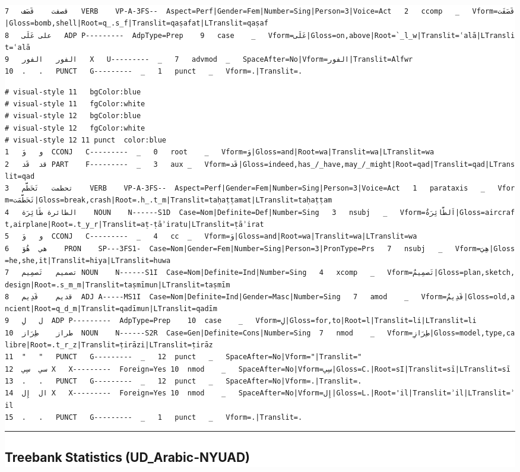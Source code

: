 ~~~ conllu
7	قصفت	قَصَف	VERB	VP-A-3FS--	Aspect=Perf|Gender=Fem|Number=Sing|Person=3|Voice=Act	2	ccomp	_	Vform=قَصَفَت|Gloss=bomb,shell|Root=q_.s_f|Translit=qaṣafat|LTranslit=qaṣaf
8	على	عَلَى	ADP	P---------	AdpType=Prep	9	case	_	Vform=عَلَى|Gloss=on,above|Root=`_l_w|Translit=ʿalā|LTranslit=ʿalā
9	الفور	الفور	X	U---------	_	7	advmod	_	SpaceAfter=No|Vform=الفور|Translit=Alfwr
10	.	.	PUNCT	G---------	_	1	punct	_	Vform=.|Translit=.

~~~


~~~ conllu
# visual-style 11	bgColor:blue
# visual-style 11	fgColor:white
# visual-style 12	bgColor:blue
# visual-style 12	fgColor:white
# visual-style 12 11 punct	color:blue
1	و	وَ	CCONJ	C---------	_	0	root	_	Vform=وَ|Gloss=and|Root=wa|Translit=wa|LTranslit=wa
2	قد	قَد	PART	F---------	_	3	aux	_	Vform=قَد|Gloss=indeed,has_/_have,may_/_might|Root=qad|Translit=qad|LTranslit=qad
3	تحطمت	تَحَطَّم	VERB	VP-A-3FS--	Aspect=Perf|Gender=Fem|Number=Sing|Person=3|Voice=Act	1	parataxis	_	Vform=تَحَطَّمَت|Gloss=break,crash|Root=.h_.t_m|Translit=taḥaṭṭamat|LTranslit=taḥaṭṭam
4	الطائرة	طَائِرَة	NOUN	N------S1D	Case=Nom|Definite=Def|Number=Sing	3	nsubj	_	Vform=اَلطَّائِرَةُ|Gloss=aircraft,airplane|Root=.t_y_r|Translit=aṭ-ṭāʾiratu|LTranslit=ṭāʾirat
5	و	وَ	CCONJ	C---------	_	4	cc	_	Vform=وَ|Gloss=and|Root=wa|Translit=wa|LTranslit=wa
6	هي	هُوَ	PRON	SP---3FS1-	Case=Nom|Gender=Fem|Number=Sing|Person=3|PronType=Prs	7	nsubj	_	Vform=هِيَ|Gloss=he,she,it|Translit=hiya|LTranslit=huwa
7	تصميم	تَصمِيم	NOUN	N------S1I	Case=Nom|Definite=Ind|Number=Sing	4	xcomp	_	Vform=تَصمِيمٌ|Gloss=plan,sketch,design|Root=.s_m_m|Translit=taṣmīmun|LTranslit=taṣmīm
8	قديم	قَدِيم	ADJ	A-----MS1I	Case=Nom|Definite=Ind|Gender=Masc|Number=Sing	7	amod	_	Vform=قَدِيمٌ|Gloss=old,ancient|Root=q_d_m|Translit=qadīmun|LTranslit=qadīm
9	ل	لِ	ADP	P---------	AdpType=Prep	10	case	_	Vform=لِ|Gloss=for,to|Root=l|Translit=li|LTranslit=li
10	طراز	طِرَاز	NOUN	N------S2R	Case=Gen|Definite=Cons|Number=Sing	7	nmod	_	Vform=طِرَازِ|Gloss=model,type,calibre|Root=.t_r_z|Translit=ṭirāzi|LTranslit=ṭirāz
11	"	"	PUNCT	G---------	_	12	punct	_	SpaceAfter=No|Vform="|Translit="
12	سي	سِي	X	X---------	Foreign=Yes	10	nmod	_	SpaceAfter=No|Vform=سِي|Gloss=C.|Root=sI|Translit=sī|LTranslit=sī
13	.	.	PUNCT	G---------	_	12	punct	_	SpaceAfter=No|Vform=.|Translit=.
14	ال	إِل	X	X---------	Foreign=Yes	10	nmod	_	SpaceAfter=No|Vform=إِل|Gloss=L.|Root='il|Translit=ʾil|LTranslit=ʾil
15	.	.	PUNCT	G---------	_	1	punct	_	Vform=.|Translit=.

~~~




--------------------------------------------------------------------------------

## Treebank Statistics (UD_Arabic-NYUAD)
